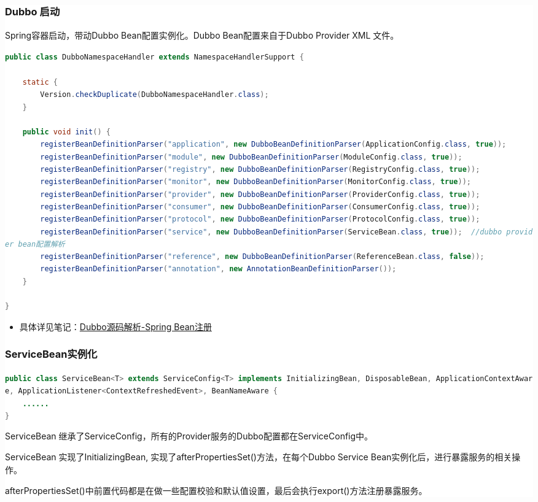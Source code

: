 ### <span id="Dubbo 启动">Dubbo 启动</span>

Spring容器启动，带动Dubbo Bean配置实例化。Dubbo Bean配置来自于Dubbo Provider XML 文件。

```java
public class DubboNamespaceHandler extends NamespaceHandlerSupport {

    static {
        Version.checkDuplicate(DubboNamespaceHandler.class);
    }

    public void init() {
        registerBeanDefinitionParser("application", new DubboBeanDefinitionParser(ApplicationConfig.class, true));
        registerBeanDefinitionParser("module", new DubboBeanDefinitionParser(ModuleConfig.class, true));
        registerBeanDefinitionParser("registry", new DubboBeanDefinitionParser(RegistryConfig.class, true));
        registerBeanDefinitionParser("monitor", new DubboBeanDefinitionParser(MonitorConfig.class, true));
        registerBeanDefinitionParser("provider", new DubboBeanDefinitionParser(ProviderConfig.class, true));
        registerBeanDefinitionParser("consumer", new DubboBeanDefinitionParser(ConsumerConfig.class, true));
        registerBeanDefinitionParser("protocol", new DubboBeanDefinitionParser(ProtocolConfig.class, true));
        registerBeanDefinitionParser("service", new DubboBeanDefinitionParser(ServiceBean.class, true));  //dubbo provider bean配置解析
        registerBeanDefinitionParser("reference", new DubboBeanDefinitionParser(ReferenceBean.class, false));
        registerBeanDefinitionParser("annotation", new AnnotationBeanDefinitionParser());
    }

}
```

+ 具体详见笔记：[Dubbo源码解析-Spring Bean注册](/2018/04/22/Dubbo源码解析-Spring-Bean注册/)

### ServiceBean实例化

```java
public class ServiceBean<T> extends ServiceConfig<T> implements InitializingBean, DisposableBean, ApplicationContextAware, ApplicationListener<ContextRefreshedEvent>, BeanNameAware {
    ......
}
```

ServiceBean 继承了ServiceConfig，所有的Provider服务的Dubbo配置都在ServiceConfig中。

ServiceBean 实现了InitializingBean, 实现了afterPropertiesSet()方法，在每个Dubbo Service Bean实例化后，进行暴露服务的相关操作。


afterPropertiesSet()中前置代码都是在做一些配置校验和默认值设置，最后会执行export()方法注册暴露服务。

